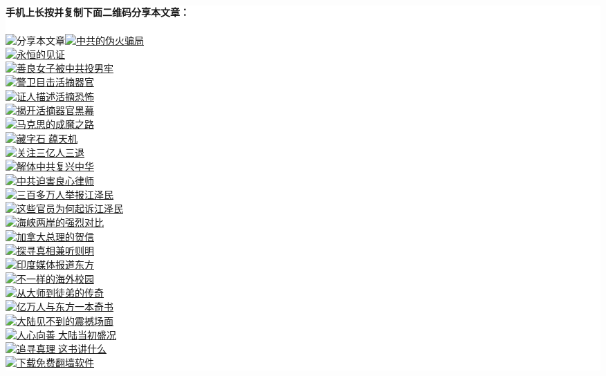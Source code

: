 <strong>手机上长按并复制下面二维码分享本文章：</strong><br><br><img src="https://chart.apis.google.com/chart?cht=qr&chs=240x240&choe=UTF-8&chld=M|2&chl=https://github.com/19920513/djy/blob/master/gb/8/6/2/n2139230.md%231" title="分享本文章"></td><td VALIGN=TOP><a href="https://github.com/19920513/djy/blob/master/gb/16/1/21/n4622075.md?dfh#1" target="_blank"><img src="https://raw.githubusercontent.com/19920513/djy/master/gb/300/wei-f1.jpg" title="中共的伪火骗局"  alt="中共的伪火骗局"></a><br><a href="https://github.com/19920513/www/blob/master/README.md?dfh#9" target="_blank"><img src="https://raw.githubusercontent.com/19920513/djy/master/gb/300/yong-h.jpg" title="永恒的见证"  alt="永恒的见证"></a><br><a href="https://github.com/19920513/djy/blob/master/gb/13/9/29/n3974789.md?dfh#1" target="_blank"><img src="https://raw.githubusercontent.com/19920513/djy/master/gb/300/shang-lnz.jpg" title="善良女子被中共投男牢"  alt="善良女子被中共投男牢"></a><br><a href="https://github.com/19920513/djy/blob/master/gb/16/3/16/n4663449.md?dfh#1" target="_blank"><img src="https://raw.githubusercontent.com/19920513/djy/master/gb/300/huo-z3.jpg" title="警卫目击活摘器官"  alt="警卫目击活摘器官"></a><br><a href="https://github.com/19920513/djy/blob/master/gb/16/8/7/n8177641.md?dfh#1" target="_blank"><img src="https://raw.githubusercontent.com/19920513/djy/master/gb/300/huo-z4.jpg" title="证人描述活摘恐怖"  alt="证人描述活摘恐怖"></a><br><a href="https://github.com/19920513/djy/blob/master/gb/10/4/19/n2881569.md?dfh#1" target="_blank"><img src="https://raw.githubusercontent.com/19920513/djy/master/gb/300/huo-z1.jpg" title="揭开活摘器官黑幕"  alt="揭开活摘器官黑幕"></a><br><a href="https://github.com/19920513/djy/blob/master/gb/10/11/7/n3077476.md?dfh#1" target="_blank"><img src="https://raw.githubusercontent.com/19920513/djy/master/gb/300/ma-ks.jpg" title="马克思的成魔之路"  alt="马克思的成魔之路"></a><br><a href="https://github.com/19920513/djy/blob/master/gb/14/6/9/n4173977.md?dfh#1" target="_blank"><img src="https://raw.githubusercontent.com/19920513/djy/master/gb/300/chang-zs.jpg" title="藏字石 蕴天机"  alt="藏字石 蕴天机"></a><br><a href="https://github.com/19920513/djy/blob/master/gb/18/5/10/n10381511.md?dfh#1" target="_blank"><img src="https://raw.githubusercontent.com/19920513/djy/master/gb/300/st1.jpg" title="关注三亿人三退"  alt="关注三亿人三退"></a><br><a href="https://github.com/19920513/djy/blob/master/gb/18/3/21/n10237682.md?dfh#1" target="_blank"><img src="https://raw.githubusercontent.com/19920513/djy/master/gb/300/jie-t.jpg" title="解体中共复兴中华"  alt="解体中共复兴中华"></a><br><a href="https://github.com/19920513/djy/blob/master/gb/9/2/9/n2422991.md?dfh#1" target="_blank"><img src="https://raw.githubusercontent.com/19920513/djy/master/gb/300/gao-zs.jpg" title="中共迫害良心律师"  alt="中共迫害良心律师"></a><br><a href="https://github.com/19920513/djy/blob/master/gb/18/12/9/n10900044.md?dfh#1" target="_blank"><img src="https://raw.githubusercontent.com/19920513/djy/master/gb/300/sj1.jpg" title="三百多万人举报江泽民"  alt="三百多万人举报江泽民"></a><br><a href="https://github.com/19920513/djy/blob/master/gb/18/8/28/n10672014.md?dfh#1" target="_blank"><img src="https://raw.githubusercontent.com/19920513/djy/master/gb/300/sj2.jpg" title="这些官员为何起诉江泽民"  alt="这些官员为何起诉江泽民"></a><br><a href="https://github.com/19920513/djy/blob/master/gb/8/12/18/n2367165.md?dfh#1" target="_blank"><img src="https://raw.githubusercontent.com/19920513/djy/master/gb/300/liangan.jpg" title="海峡两岸的强烈对比"  alt="海峡两岸的强烈对比"></a><br><a href="https://github.com/19920513/djy/blob/master/gb/15/12/10/n4593139.md?dfh#1" target="_blank"><img src="https://raw.githubusercontent.com/19920513/djy/master/gb/300/jia-ndzl.jpg" title="加拿大总理的贺信"  alt="加拿大总理的贺信"></a><br><a href="https://github.com/19920513/djy/blob/master/gb/11/6/17/n3289382.md?dfh#1" target="_blank"><img src="https://raw.githubusercontent.com/19920513/djy/master/gb/300/xiao-wd.jpg" title="探寻真相兼听则明"  alt="探寻真相兼听则明"></a><br><a href="https://github.com/19920513/djy/blob/master/gb/18/10/27/n10812623.md?dfh#1" target="_blank"><img src="https://raw.githubusercontent.com/19920513/djy/master/gb/300/yindu.jpg" title="印度媒体报道东方"  alt="印度媒体报道东方"></a><br><a href="https://github.com/19920513/djy/blob/master/gb/18/6/9/n10469652.md?dfh#1" target="_blank"><img src="https://raw.githubusercontent.com/19920513/djy/master/gb/300/xie-j.jpg" title="不一样的海外校园"  alt="不一样的海外校园"></a><br><a href="https://github.com/19920513/djy/blob/master/gb/7/4/5/n1669415.md?dfh#1" target="_blank"><img src="https://raw.githubusercontent.com/19920513/djy/master/gb/300/li-up.jpg" title="从大师到徒弟的传奇"  alt="从大师到徒弟的传奇"></a><br><a href="https://github.com/19920513/djy/blob/master/gb/17/5/26/n9191512.md?dfh#1" target="_blank"><img src="https://raw.githubusercontent.com/19920513/djy/master/gb/300/zfl2.jpg" title="亿万人与东方一本奇书"  alt="亿万人与东方一本奇书"></a><br><a href="https://github.com/19920513/djy/blob/master/gb/13/11/27/n4020290.md?dfh#1" target="_blank"><img src="https://raw.githubusercontent.com/19920513/djy/master/gb/300/zhen-h.jpg" title="大陆见不到的震撼场面"  alt="大陆见不到的震撼场面"></a><br><a href="https://github.com/19920513/djy/blob/master/gb/15/7/17/n4482910.md?dfh#1" target="_blank"><img src="https://raw.githubusercontent.com/19920513/djy/master/gb/300/dalu-sk.jpg" title="人心向善 大陆当初盛况"  alt="人心向善 大陆当初盛况"></a><br><a href="https://github.com/19920513/djy/blob/master/gb/19/1/5/n10955468.md?dfh#1" target="_blank"><img src="https://raw.githubusercontent.com/19920513/djy/master/gb/300/zfl1.jpg" title="追寻真理 这书讲什么"  alt="追寻真理 这书讲什么"></a><br><a href="https://github.com/19920513/www/blob/master/README.md?dfh#1" target="_blank"><img src="https://raw.githubusercontent.com/19920513/djy/master/gb/300/fq1.jpg" title="下载免费翻墙软件"  alt="下载免费翻墙软件"></a><br></td></tr></table>
